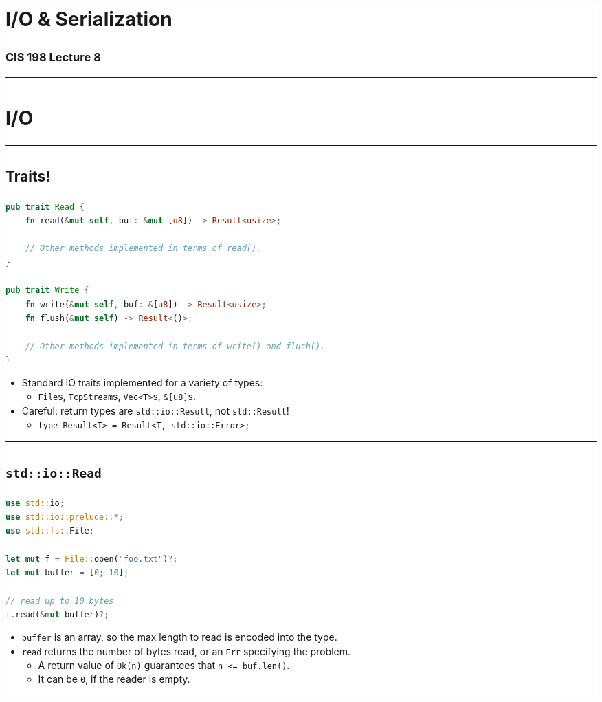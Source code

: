 # I/O & Serialization

### CIS 198 Lecture 8

---
# I/O

---
## Traits!

```rust
pub trait Read {
    fn read(&mut self, buf: &mut [u8]) -> Result<usize>;

    // Other methods implemented in terms of read().
}

pub trait Write {
    fn write(&mut self, buf: &[u8]) -> Result<usize>;
    fn flush(&mut self) -> Result<()>;

    // Other methods implemented in terms of write() and flush().
}
```

- Standard IO traits implemented for a variety of types:
    - `File`s, `TcpStream`s, `Vec<T>`s, `&[u8]`s.
- Careful: return types are `std::io::Result`, not `std::Result`!
    - `type Result<T> = Result<T, std::io::Error>;`

---
## `std::io::Read`

```rust
use std::io;
use std::io::prelude::*;
use std::fs::File;

let mut f = File::open("foo.txt")?;
let mut buffer = [0; 10];

// read up to 10 bytes
f.read(&mut buffer)?;
```

- `buffer` is an array, so the max length to read is encoded into the type.
- `read` returns the number of bytes read, or an `Err` specifying the problem.
    - A return value of `Ok(n)` guarantees that `n <= buf.len()`.
    - It can be `0`, if the reader is empty.

---